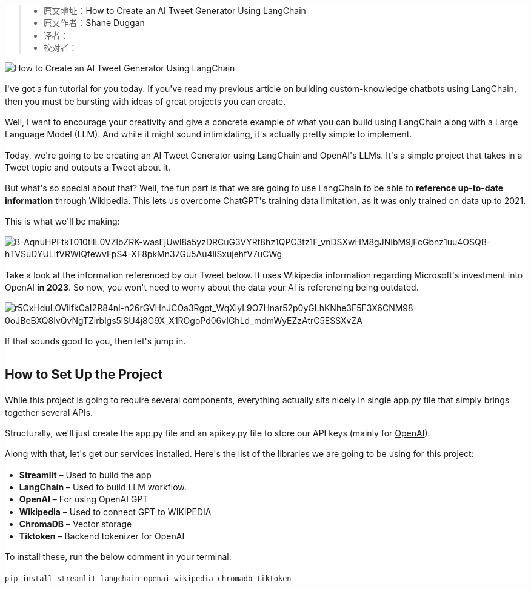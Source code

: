 > -  原文地址：[How to Create an AI Tweet Generator Using LangChain](https://www.freecodecamp.org/news/create-an-ai-tweet-generator-openai-langchain/)
> -  原文作者：[Shane Duggan](https://www.freecodecamp.org/news/author/shane/)
> -  译者：
> -  校对者：

![How to Create an AI Tweet Generator Using LangChain](https://www.freecodecamp.org/news/content/images/size/w2000/2023/06/cover.png)

I've got a fun tutorial for you today. If you've read my previous article on building [custom-knowledge chatbots using LangChain](https://www.freecodecamp.org/news/langchain-how-to-create-custom-knowledge-chatbots/), then you must be bursting with ideas of great projects you can create.

Well, I want to encourage your creativity and give a concrete example of what you can build using LangChain along with a Large Language Model (LLM). And while it might sound intimidating, it's actually pretty simple to implement.

Today, we're going to be creating an AI Tweet Generator using LangChain and OpenAI's LLMs. It's a simple project that takes in a Tweet topic and outputs a Tweet about it.

But what's so special about that? Well, the fun part is that we are going to use LangChain to be able to **reference up-to-date information** through Wikipedia. This lets us overcome ChatGPT's training data limitation, as it was only trained on data up to 2021.

This is what we'll be making:

![B-AqnuHPFtkT010tllL0VZlbZRK-wasEjUwl8a5yzDRCuG3VYRt8hz1QPC3tz1F_vnDSXwHM8gJNIbM9jFcGbnz1uu4OSQB-hTVSuDYULlfVRWlQfewvFpS4-XF8pkMn37Gu5Au4liSxujehfV7uCWg](https://lh4.googleusercontent.com/B-AqnuHPFtkT010tllL0VZlbZRK-wasEjUwl8a5yzDRCuG3VYRt8hz1QPC3tz1F_vnDSXwHM8gJNIbM9jFcGbnz1uu4OSQB-hTVSuDYULlfVRWlQfewvFpS4-XF8pkMn37Gu5Au4liSxujehfV7uCWg)

Take a look at the information referenced by our Tweet below. It uses Wikipedia information regarding Microsoft's investment into OpenAI **in 2023**. So now, you won't need to worry about the data your AI is referencing being outdated.

![r5CxHduLOViifkCaI2R84nl-n26rGVHnJCOa3Rgpt_WqXlyL9O7Hnar52p0yGLhKNhe3F5F3X6CNM98-0oJBeBXQ8IvQvNgTZirblgs5lSU4j8G9X_X1ROgoPd06vIGhLd_mdmWyEZzAtrC5ESSXvZA](https://lh6.googleusercontent.com/r5CxHduLOViifkCaI2R84nl-n26rGVHnJCOa3Rgpt_WqXlyL9O7Hnar52p0yGLhKNhe3F5F3X6CNM98-0oJBeBXQ8IvQvNgTZirblgs5lSU4j8G9X_X1ROgoPd06vIGhLd_mdmWyEZzAtrC5ESSXvZA)

If that sounds good to you, then let's jump in.

## How to Set Up the Project

While this project is going to require several components, everything actually sits nicely in single app.py file that simply brings together several APIs.

Structurally, we'll just create the app.py file and an apikey.py file to store our API keys (mainly for [OpenAI](https://openai.com/blog/openai-api)).

Along with that, let's get our services installed. Here's the list of the libraries we are going to be using for this project:

-   **Streamlit** – Used to build the app
-   **LangChain** – Used to build LLM workflow.
-   **OpenAI** – For using OpenAI GPT
-   **Wikipedia** – Used to connect GPT to WIKIPEDIA
-   **ChromaDB** – Vector storage
-   **Tiktoken** – Backend tokenizer for OpenAI

To install these, run the below comment in your terminal:

```
pip install streamlit langchain openai wikipedia chromadb tiktoken
```

